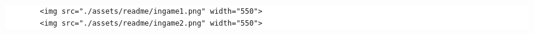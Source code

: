             <img src="./assets/readme/ingame1.png" width="550">
            <img src="./assets/readme/ingame2.png" width="550">